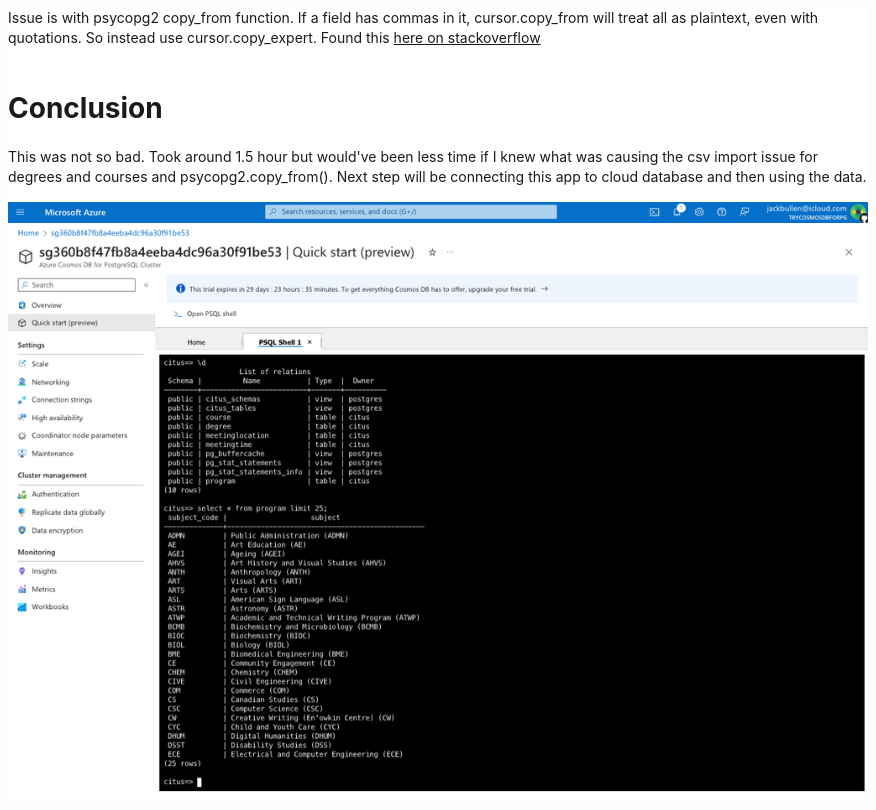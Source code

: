 Issue is with psycopg2 copy_from function. If a field has commas in it, cursor.copy_from will treat all as plaintext, even with quotations. So instead use cursor.copy_expert. Found this [here on stackoverflow](https://stackoverflow.com/questions/30050097/copy-data-from-csv-to-postgresql-using-python)

# Conclusion

This was not so bad. Took around 1.5 hour but would've been less time if I knew what was causing the csv import issue for degrees and courses and psycopg2.copy_from(). Next step will be connecting this app to cloud database and then using the data.

![](./cosmos.png)